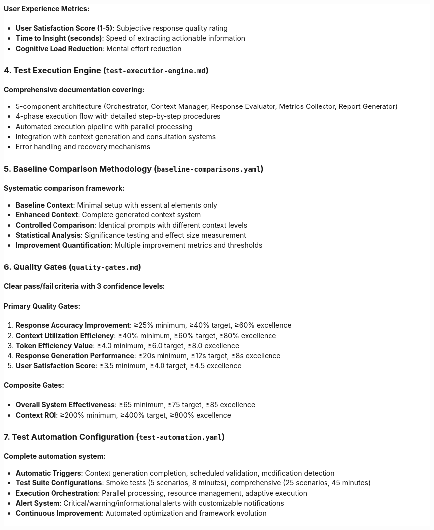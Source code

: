 #### User Experience Metrics:
- **User Satisfaction Score (1-5)**: Subjective response quality rating
- **Time to Insight (seconds)**: Speed of extracting actionable information
- **Cognitive Load Reduction**: Mental effort reduction

### 4. Test Execution Engine (`test-execution-engine.md`)
**Comprehensive documentation covering:**
- 5-component architecture (Orchestrator, Context Manager, Response Evaluator, Metrics Collector, Report Generator)
- 4-phase execution flow with detailed step-by-step procedures
- Automated execution pipeline with parallel processing
- Integration with context generation and consultation systems
- Error handling and recovery mechanisms

### 5. Baseline Comparison Methodology (`baseline-comparisons.yaml`)
**Systematic comparison framework:**
- **Baseline Context**: Minimal setup with essential elements only
- **Enhanced Context**: Complete generated context system
- **Controlled Comparison**: Identical prompts with different context levels
- **Statistical Analysis**: Significance testing and effect size measurement
- **Improvement Quantification**: Multiple improvement metrics and thresholds

### 6. Quality Gates (`quality-gates.md`)
**Clear pass/fail criteria with 3 confidence levels:**

#### Primary Quality Gates:
1. **Response Accuracy Improvement**: ≥25% minimum, ≥40% target, ≥60% excellence
2. **Context Utilization Efficiency**: ≥40% minimum, ≥60% target, ≥80% excellence
3. **Token Efficiency Value**: ≥4.0 minimum, ≥6.0 target, ≥8.0 excellence
4. **Response Generation Performance**: ≤20s minimum, ≤12s target, ≤8s excellence
5. **User Satisfaction Score**: ≥3.5 minimum, ≥4.0 target, ≥4.5 excellence

#### Composite Gates:
- **Overall System Effectiveness**: ≥65 minimum, ≥75 target, ≥85 excellence
- **Context ROI**: ≥200% minimum, ≥400% target, ≥800% excellence

### 7. Test Automation Configuration (`test-automation.yaml`)
**Complete automation system:**
- **Automatic Triggers**: Context generation completion, scheduled validation, modification detection
- **Test Suite Configurations**: Smoke tests (5 scenarios, 8 minutes), comprehensive (25 scenarios, 45 minutes)
- **Execution Orchestration**: Parallel processing, resource management, adaptive execution
- **Alert System**: Critical/warning/informational alerts with customizable notifications
- **Continuous Improvement**: Automated optimization and framework evolution

---
